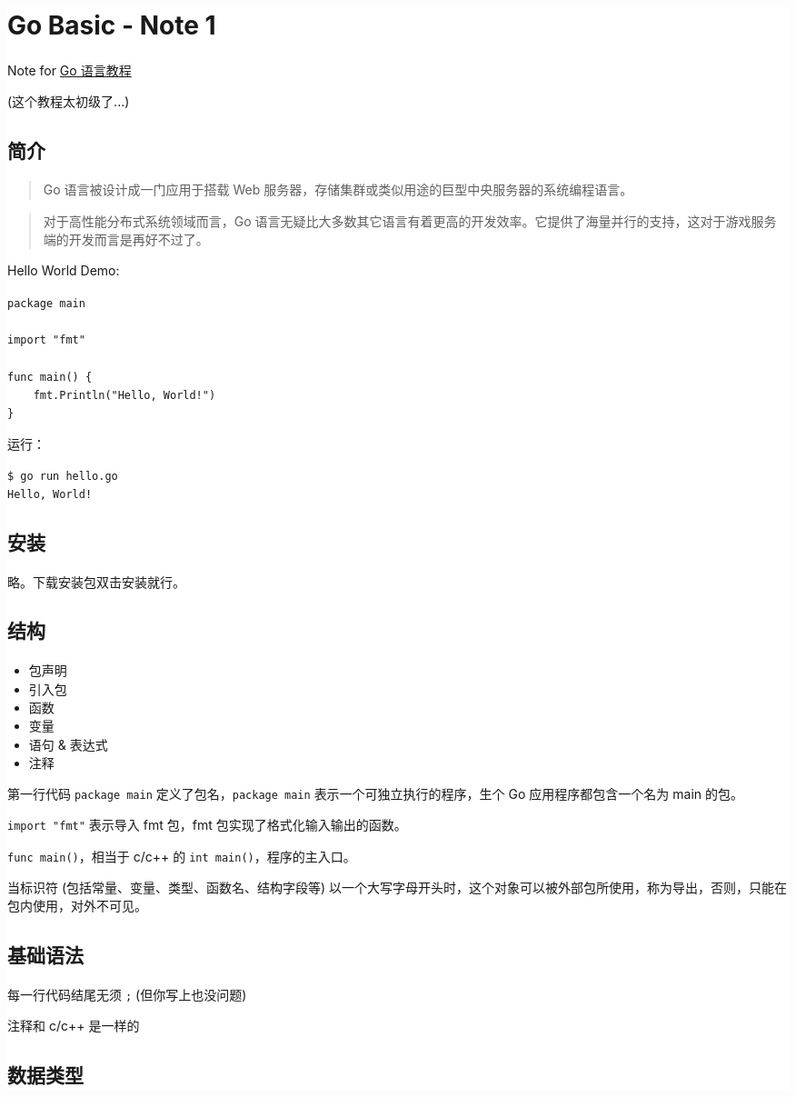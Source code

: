 # Go Basic - Note 1

Note for [Go 语言教程](http://www.runoob.com/go/go-tutorial.html)

(这个教程太初级了...)

## 简介

> Go 语言被设计成一门应用于搭载 Web 服务器，存储集群或类似用途的巨型中央服务器的系统编程语言。

> 对于高性能分布式系统领域而言，Go 语言无疑比大多数其它语言有着更高的开发效率。它提供了海量并行的支持，这对于游戏服务端的开发而言是再好不过了。

Hello World Demo:

    package main

    import "fmt"

    func main() {
        fmt.Println("Hello, World!")
    }

运行：

    $ go run hello.go
    Hello, World!

## 安装

略。下载安装包双击安装就行。

## 结构

- 包声明
- 引入包
- 函数
- 变量
- 语句 & 表达式
- 注释

第一行代码 `package main` 定义了包名，`package main` 表示一个可独立执行的程序，生个 Go 应用程序都包含一个名为 main 的包。

`import "fmt"` 表示导入 fmt 包，fmt 包实现了格式化输入输出的函数。

`func main()`，相当于 c/c++ 的 `int main()`，程序的主入口。

当标识符 (包括常量、变量、类型、函数名、结构字段等) 以一个大写字母开头时，这个对象可以被外部包所使用，称为导出，否则，只能在包内使用，对外不可见。

## 基础语法

每一行代码结尾无须 `;` (但你写上也没问题)

注释和 c/c++ 是一样的

## 数据类型
